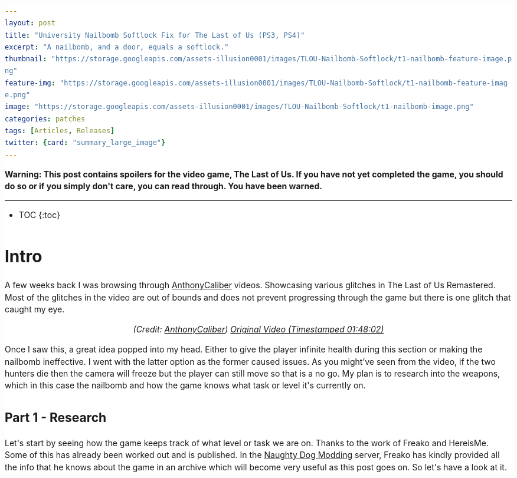```yaml
---
layout: post
title: "University Nailbomb Softlock Fix for The Last of Us (PS3, PS4)"
excerpt: "A nailbomb, and a door, equals a softlock."
thumbnail: "https://storage.googleapis.com/assets-illusion0001/images/TLOU-Nailbomb-Softlock/t1-nailbomb-feature-image.png"
feature-img: "https://storage.googleapis.com/assets-illusion0001/images/TLOU-Nailbomb-Softlock/t1-nailbomb-feature-image.png"
image: "https://storage.googleapis.com/assets-illusion0001/images/TLOU-Nailbomb-Softlock/t1-nailbomb-image.png"
categories: patches
tags: [Articles, Releases]
twitter: {card: "summary_large_image"}
---
```


<i class="twa twa-warning"></i> <i class="twa twa-warning"></i> **Warning: This post contains spoilers for the video game, The Last of Us. If you have not yet completed the game, you should do so or if you simply don't care, you can read through. You have been warned.** <i class="twa twa-warning"></i> <i class="twa twa-warning"></i>

***

* TOC
{:toc}

# Intro

A few weeks back I was browsing through [AnthonyCaliber](https://www.youtube.com/channel/UC4PlYBhe8mzGFW4lmIkIQsg) videos. Showcasing various glitches in The Last of Us Remastered. Most of the glitches in the video are out of bounds and does not prevent progressing through the game but there is one glitch that caught my eye.

<div align="center" class="video-container">
<video controls >
  <source src="https://storage.googleapis.com/assets-illusion0001/images/TLOU-Nailbomb-Softlock/T1-AC-nailbomb-section-trimmed.mp4" type="video/mp4">
</video>
<em>(Credit: <a href="https://www.youtube.com/channel/UC4PlYBhe8mzGFW4lmIkIQsg">AnthonyCaliber</a>) <a href="https://youtu.be/L_JrpN96uBg?t=6482">Original Video (Timestamped 01:48:02)</a></em>
</div>

Once I saw this, a great idea popped into my head. Either to give the player infinite health during this section or making the nailbomb ineffective. I went with the latter option as the former caused issues. As you might’ve seen from the video, if the two hunters die then the camera will freeze but the player can still move so that is a no go. My plan is to research into the weapons, which in this case the nailbomb and how the game knows what task or level it's currently on.

## Part 1 - Research

Let's start by seeing how the game keeps track of what level or task we are on. Thanks to the work of Freako and HereisMe. Some of this has already been worked out and is published. 
In the [Naughty Dog Modding](https://discord.com/invite/VWEbKZsTNb) server, Freako has kindly provided all the info that he knows about the game in an archive which will become very useful as this post goes on. So let's have a look at it.
